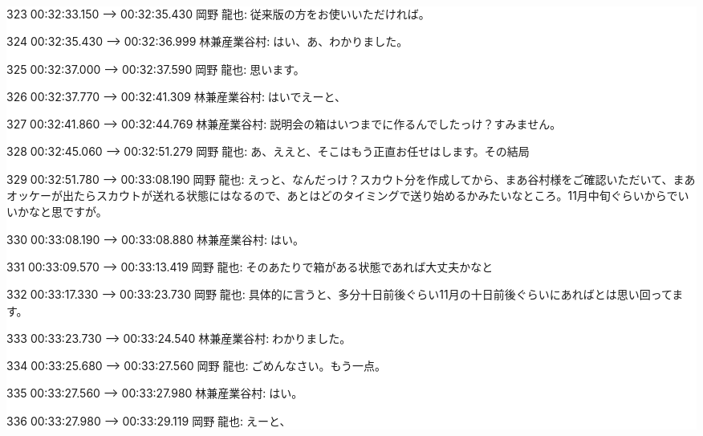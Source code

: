 323
00:32:33.150 --> 00:32:35.430
岡野 龍也: 従来版の方をお使いいただければ。

324
00:32:35.430 --> 00:32:36.999
林兼産業谷村: はい、あ、わかりました。

325
00:32:37.000 --> 00:32:37.590
岡野 龍也: 思います。

326
00:32:37.770 --> 00:32:41.309
林兼産業谷村: はいでえーと、

327
00:32:41.860 --> 00:32:44.769
林兼産業谷村: 説明会の箱はいつまでに作るんでしたっけ？すみません。

328
00:32:45.060 --> 00:32:51.279
岡野 龍也: あ、ええと、そこはもう正直お任せはします。その結局

329
00:32:51.780 --> 00:33:08.190
岡野 龍也: えっと、なんだっけ？スカウト分を作成してから、まあ谷村様をご確認いただいて、まあオッケーが出たらスカウトが送れる状態にはなるので、あとはどのタイミングで送り始めるかみたいなところ。11月中旬ぐらいからでいいかなと思ですが。

330
00:33:08.190 --> 00:33:08.880
林兼産業谷村: はい。

331
00:33:09.570 --> 00:33:13.419
岡野 龍也: そのあたりで箱がある状態であれば大丈夫かなと

332
00:33:17.330 --> 00:33:23.730
岡野 龍也: 具体的に言うと、多分十日前後ぐらい11月の十日前後ぐらいにあればとは思い回ってます。

333
00:33:23.730 --> 00:33:24.540
林兼産業谷村: わかりました。

334
00:33:25.680 --> 00:33:27.560
岡野 龍也: ごめんなさい。もう一点。

335
00:33:27.560 --> 00:33:27.980
林兼産業谷村: はい。

336
00:33:27.980 --> 00:33:29.119
岡野 龍也: えーと、
